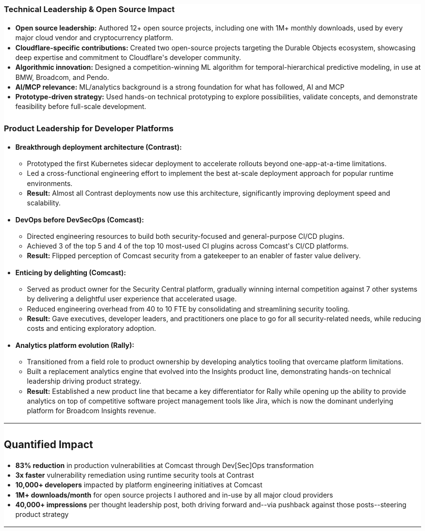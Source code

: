 ### Technical Leadership & Open Source Impact

- **Open source leadership:** Authored 12+ open source projects, including one with 1M+ monthly downloads, used by every major cloud vendor and cryptocurrency platform.  
- **Cloudflare-specific contributions:** Created two open-source projects targeting the Durable Objects ecosystem, showcasing deep expertise and commitment to Cloudflare's developer community.  
- **Algorithmic innovation:** Designed a competition-winning ML algorithm for temporal-hierarchical predictive modeling, in use at BMW, Broadcom, and Pendo.  
- **AI/MCP relevance:** ML/analytics background is a strong foundation for what has followed, AI and MCP  
- **Prototype-driven strategy:** Used hands-on technical prototyping to explore possibilities, validate concepts, and demonstrate feasibility before full-scale development.

### Product Leadership for Developer Platforms

- **Breakthrough deployment architecture (Contrast):**  
  - Prototyped the first Kubernetes sidecar deployment to accelerate rollouts beyond one-app-at-a-time limitations.  
  - Led a cross-functional engineering effort to implement the best at-scale deployment approach for popular runtime environments.  
  - **Result:** Almost all Contrast deployments now use this architecture, significantly improving deployment speed and scalability.  

- **DevOps before DevSecOps (Comcast):**  
  - Directed engineering resources to build both security-focused and general-purpose CI/CD plugins.  
  - Achieved 3 of the top 5 and 4 of the top 10 most-used CI plugins across Comcast's CI/CD platforms.  
  - **Result:** Flipped perception of Comcast security from a gatekeeper to an enabler of faster value delivery.  

- **Enticing by delighting (Comcast):**  
  - Served as product owner for the Security Central platform, gradually winning internal competition against 7 other systems by delivering a delightful user experience that accelerated usage.  
  - Reduced engineering overhead from 40 to 10 FTE by consolidating and streamlining security tooling.  
  - **Result:** Gave executives, developer leaders, and practitioners one place to go for all security-related needs, while reducing costs and enticing exploratory adoption.

- **Analytics platform evolution (Rally):**  
  - Transitioned from a field role to product ownership by developing analytics tooling that overcame platform limitations.  
  - Built a replacement analytics engine that evolved into the Insights product line, demonstrating hands-on technical leadership driving product strategy.  
  - **Result:** Established a new product line that became a key differentiator for Rally while opening up the ability to provide analytics on top of competitive software project management tools like Jira, which is now the dominant underlying platform for Broadcom Insights revenue.

---

## Quantified Impact

- **83% reduction** in production vulnerabilities at Comcast through Dev[Sec]Ops transformation
- **3x faster** vulnerability remediation using runtime security tools at Contrast
- **10,000+ developers** impacted by platform engineering initiatives at Comcast
- **1M+ downloads/month** for open source projects I authored and in-use by all major cloud providers
- **40,000+ impressions** per thought leadership post, both driving forward and--via pushback against those posts--steering product strategy

---